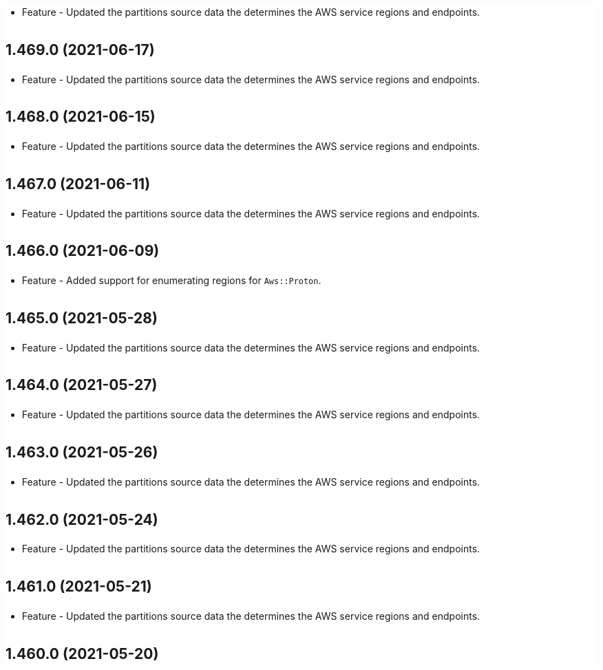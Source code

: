 * Feature - Updated the partitions source data the determines the AWS service regions and endpoints.

1.469.0 (2021-06-17)
------------------

* Feature - Updated the partitions source data the determines the AWS service regions and endpoints.

1.468.0 (2021-06-15)
------------------

* Feature - Updated the partitions source data the determines the AWS service regions and endpoints.

1.467.0 (2021-06-11)
------------------

* Feature - Updated the partitions source data the determines the AWS service regions and endpoints.

1.466.0 (2021-06-09)
------------------

* Feature - Added support for enumerating regions for `Aws::Proton`.

1.465.0 (2021-05-28)
------------------

* Feature - Updated the partitions source data the determines the AWS service regions and endpoints.

1.464.0 (2021-05-27)
------------------

* Feature - Updated the partitions source data the determines the AWS service regions and endpoints.

1.463.0 (2021-05-26)
------------------

* Feature - Updated the partitions source data the determines the AWS service regions and endpoints.

1.462.0 (2021-05-24)
------------------

* Feature - Updated the partitions source data the determines the AWS service regions and endpoints.

1.461.0 (2021-05-21)
------------------

* Feature - Updated the partitions source data the determines the AWS service regions and endpoints.

1.460.0 (2021-05-20)
------------------
